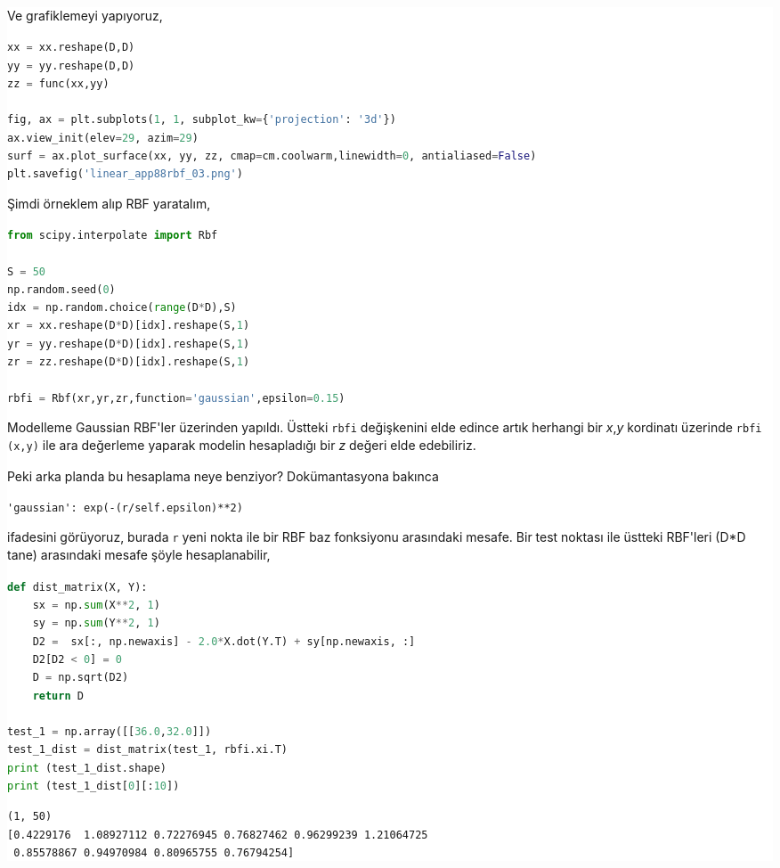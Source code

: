 Ve grafiklemeyi yapıyoruz,

```python
xx = xx.reshape(D,D)
yy = yy.reshape(D,D)
zz = func(xx,yy)

fig, ax = plt.subplots(1, 1, subplot_kw={'projection': '3d'})
ax.view_init(elev=29, azim=29)
surf = ax.plot_surface(xx, yy, zz, cmap=cm.coolwarm,linewidth=0, antialiased=False)
plt.savefig('linear_app88rbf_03.png')
```

Şimdi örneklem alıp RBF yaratalım,

```python
from scipy.interpolate import Rbf

S = 50
np.random.seed(0)
idx = np.random.choice(range(D*D),S)
xr = xx.reshape(D*D)[idx].reshape(S,1)
yr = yy.reshape(D*D)[idx].reshape(S,1)
zr = zz.reshape(D*D)[idx].reshape(S,1)

rbfi = Rbf(xr,yr,zr,function='gaussian',epsilon=0.15)
```


Modelleme Gaussian RBF'ler üzerinden yapıldı. Üstteki `rbfi` değişkenini
elde edince artık herhangi bir $x$,$y$ kordinatı üzerinde `rbfi(x,y)`
ile ara değerleme yaparak modelin hesapladığı bir $z$ değeri elde edebiliriz.

Peki arka planda bu hesaplama neye benziyor?  Dokümantasyona bakınca

`'gaussian': exp(-(r/self.epsilon)**2)`

ifadesini görüyoruz, burada `r` yeni nokta ile bir RBF baz fonksiyonu
arasındaki mesafe. Bir test noktası ile üstteki RBF'leri (D*D tane)
arasındaki mesafe şöyle hesaplanabilir,

```python
def dist_matrix(X, Y):
    sx = np.sum(X**2, 1)
    sy = np.sum(Y**2, 1)
    D2 =  sx[:, np.newaxis] - 2.0*X.dot(Y.T) + sy[np.newaxis, :] 
    D2[D2 < 0] = 0
    D = np.sqrt(D2)
    return D
    
test_1 = np.array([[36.0,32.0]])
test_1_dist = dist_matrix(test_1, rbfi.xi.T)
print (test_1_dist.shape)
print (test_1_dist[0][:10])
```

```text
(1, 50)
[0.4229176  1.08927112 0.72276945 0.76827462 0.96299239 1.21064725
 0.85578867 0.94970984 0.80965755 0.76794254]
```
